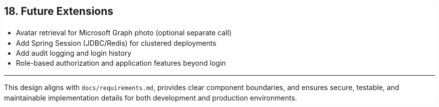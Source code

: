 ## 18. Future Extensions
- Avatar retrieval for Microsoft Graph photo (optional separate call)
- Add Spring Session (JDBC/Redis) for clustered deployments
- Add audit logging and login history
- Role-based authorization and application features beyond login

---
This design aligns with `docs/requirements.md`, provides clear component boundaries, and ensures secure, testable, and maintainable implementation details for both development and production environments.
